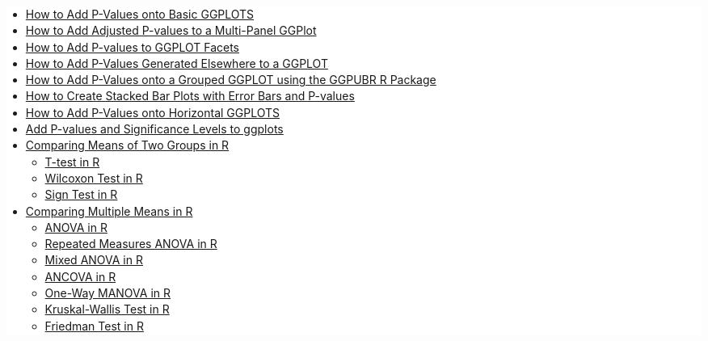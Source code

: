 -   [How to Add P-Values onto Basic
    GGPLOTS](https://www.datanovia.com/en/blog/how-to-add-p-values-onto-basic-ggplots/)
-   [How to Add Adjusted P-values to a Multi-Panel
    GGPlot](https://www.datanovia.com/en/blog/ggpubr-how-to-add-adjusted-p-values-to-a-multi-panel-ggplot/)
-   [How to Add P-values to GGPLOT
    Facets](https://www.datanovia.com/en/blog/how-to-add-p-values-to-ggplot-facets/)
-   [How to Add P-Values Generated Elsewhere to a
    GGPLOT](https://www.datanovia.com/en/blog/ggpubr-how-to-add-p-values-generated-elsewhere-to-a-ggplot/)
-   [How to Add P-Values onto a Grouped GGPLOT using the GGPUBR R
    Package](https://www.datanovia.com/en/blog/how-to-add-p-values-onto-a-grouped-ggplot-using-the-ggpubr-r-package/)
-   [How to Create Stacked Bar Plots with Error Bars and
    P-values](https://www.datanovia.com/en/blog/how-to-create-stacked-bar-plots-with-error-bars-and-p-values/)
-   [How to Add P-Values onto Horizontal
    GGPLOTS](https://www.datanovia.com/en/blog/how-to-add-p-values-onto-horizontal-ggplots/)
-   [Add P-values and Significance Levels to
    ggplots](http://www.sthda.com/english/articles/24-ggpubr-publication-ready-plots/76-add-p-values-and-significance-levels-to-ggplots/)
-   [Comparing Means of Two Groups in
    R](https://www.datanovia.com/en/courses/comparing-means-of-two-groups-in-r/)
    -   [T-test in R](https://www.datanovia.com/en/lessons/t-test-in-r/)
    -   [Wilcoxon Test in
        R](https://www.datanovia.com/en/lessons/wilcoxon-test-in-r/)
    -   [Sign Test in
        R](https://www.datanovia.com/en/lessons/sign-test-in-r/)
-   [Comparing Multiple Means in
    R](https://www.datanovia.com/en/courses/comparing-multiple-means-in-r/)
    -   [ANOVA in R](https://www.datanovia.com/en/lessons/anova-in-r/)
    -   [Repeated Measures ANOVA in
        R](https://www.datanovia.com/en/lessons/repeated-measures-anova-in-r/)
    -   [Mixed ANOVA in
        R](https://www.datanovia.com/en/lessons/mixed-anova-in-r/)
    -   [ANCOVA in R](https://www.datanovia.com/en/lessons/ancova-in-r/)
    -   [One-Way MANOVA in
        R](https://www.datanovia.com/en/lessons/one-way-manova-in-r/)
    -   [Kruskal-Wallis Test in
        R](https://www.datanovia.com/en/lessons/kruskal-wallis-test-in-r/)
    -   [Friedman Test in
        R](https://www.datanovia.com/en/lessons/friedman-test-in-r/)
